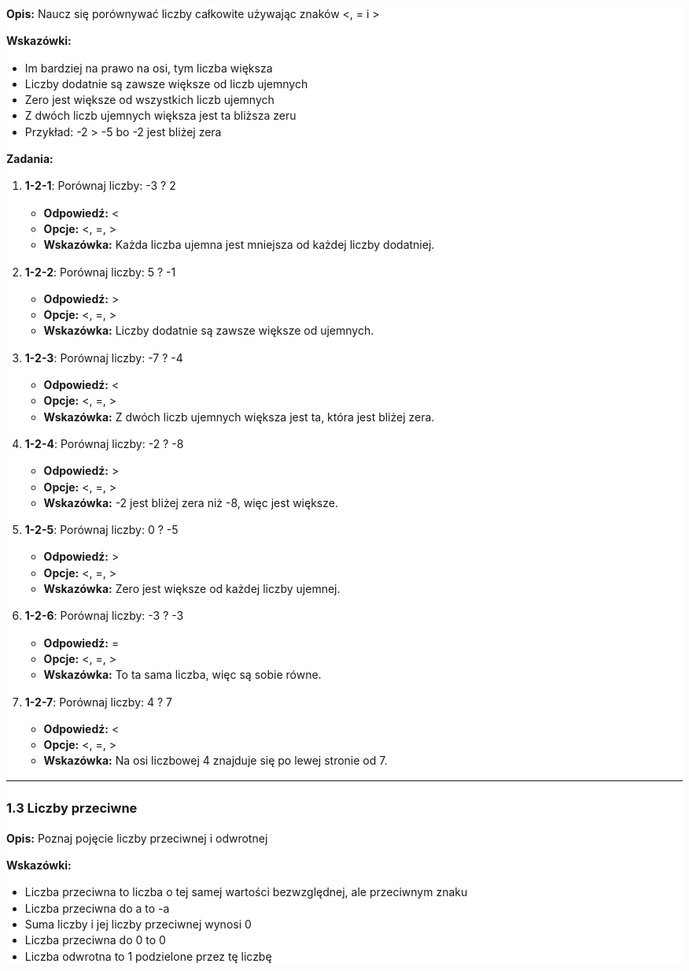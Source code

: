 **Opis:** Naucz się porównywać liczby całkowite używając znaków <, = i >

**Wskazówki:**
- Im bardziej na prawo na osi, tym liczba większa
- Liczby dodatnie są zawsze większe od liczb ujemnych
- Zero jest większe od wszystkich liczb ujemnych
- Z dwóch liczb ujemnych większa jest ta bliższa zeru
- Przykład: -2 > -5 bo -2 jest bliżej zera

**Zadania:**

1. **1-2-1**: Porównaj liczby: -3 ? 2
   - **Odpowiedź:** <
   - **Opcje:** <, =, >
   - **Wskazówka:** Każda liczba ujemna jest mniejsza od każdej liczby dodatniej.

2. **1-2-2**: Porównaj liczby: 5 ? -1
   - **Odpowiedź:** >
   - **Opcje:** <, =, >
   - **Wskazówka:** Liczby dodatnie są zawsze większe od ujemnych.

3. **1-2-3**: Porównaj liczby: -7 ? -4
   - **Odpowiedź:** <
   - **Opcje:** <, =, >
   - **Wskazówka:** Z dwóch liczb ujemnych większa jest ta, która jest bliżej zera.

4. **1-2-4**: Porównaj liczby: -2 ? -8
   - **Odpowiedź:** >
   - **Opcje:** <, =, >
   - **Wskazówka:** -2 jest bliżej zera niż -8, więc jest większe.

5. **1-2-5**: Porównaj liczby: 0 ? -5
   - **Odpowiedź:** >
   - **Opcje:** <, =, >
   - **Wskazówka:** Zero jest większe od każdej liczby ujemnej.

6. **1-2-6**: Porównaj liczby: -3 ? -3
   - **Odpowiedź:** =
   - **Opcje:** <, =, >
   - **Wskazówka:** To ta sama liczba, więc są sobie równe.

7. **1-2-7**: Porównaj liczby: 4 ? 7
   - **Odpowiedź:** <
   - **Opcje:** <, =, >
   - **Wskazówka:** Na osi liczbowej 4 znajduje się po lewej stronie od 7.

---

### 1.3 Liczby przeciwne

**Opis:** Poznaj pojęcie liczby przeciwnej i odwrotnej

**Wskazówki:**
- Liczba przeciwna to liczba o tej samej wartości bezwzględnej, ale przeciwnym znaku
- Liczba przeciwna do a to -a
- Suma liczby i jej liczby przeciwnej wynosi 0
- Liczba przeciwna do 0 to 0
- Liczba odwrotna to 1 podzielone przez tę liczbę
